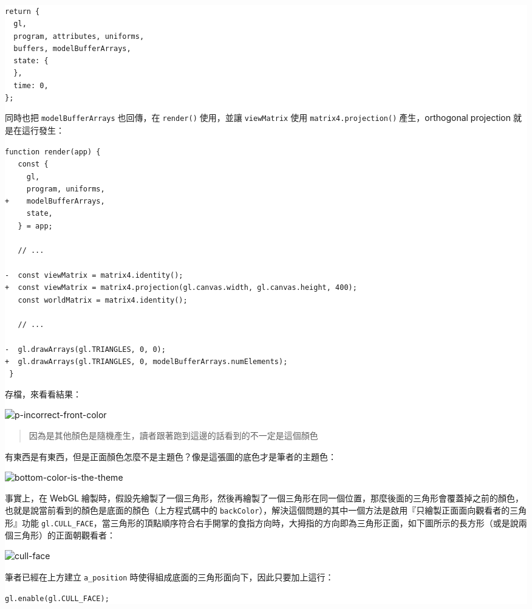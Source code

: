 ```javascript=
return {
  gl,
  program, attributes, uniforms,
  buffers, modelBufferArrays,
  state: {
  },
  time: 0,
};
```

同時也把 `modelBufferArrays` 也回傳，在 `render()` 使用，並讓 `viewMatrix` 使用 `matrix4.projection()` 產生，orthogonal projection 就是在這行發生：

```diff=
function render(app) {
   const {
     gl,
     program, uniforms,
+    modelBufferArrays,
     state,
   } = app;
   
   // ...

-  const viewMatrix = matrix4.identity();
+  const viewMatrix = matrix4.projection(gl.canvas.width, gl.canvas.height, 400);
   const worldMatrix = matrix4.identity();
  
   // ...
  
-  gl.drawArrays(gl.TRIANGLES, 0, 0);
+  gl.drawArrays(gl.TRIANGLES, 0, modelBufferArrays.numElements);
 }
```

存檔，來看看結果：

![p-incorrect-front-color](https://i.imgur.com/z9XzYtT.png)

> 因為是其他顏色是隨機產生，讀者跟著跑到這邊的話看到的不一定是這個顏色

有東西是有東西，但是正面顏色怎麼不是主題色？像是這張圖的底色才是筆者的主題色：

![bottom-color-is-the-theme](https://i.imgur.com/YVaY90B.png)

事實上，在 WebGL 繪製時，假設先繪製了一個三角形，然後再繪製了一個三角形在同一個位置，那麼後面的三角形會覆蓋掉之前的顏色，也就是說當前看到的顏色是底面的顏色（上方程式碼中的 `backColor`），解決這個問題的其中一個方法是啟用『只繪製正面面向觀看者的三角形』功能 `gl.CULL_FACE`，當三角形的頂點順序符合右手開掌的食指方向時，大拇指的方向即為三角形正面，如下圖所示的長方形（或是說兩個三角形）的正面朝觀看者：

![cull-face](https://i.imgur.com/8IzUFEo.png)

筆者已經在上方建立 `a_position` 時使得組成底面的三角形面向下，因此只要加上這行：

```javascript=
gl.enable(gl.CULL_FACE);
```
